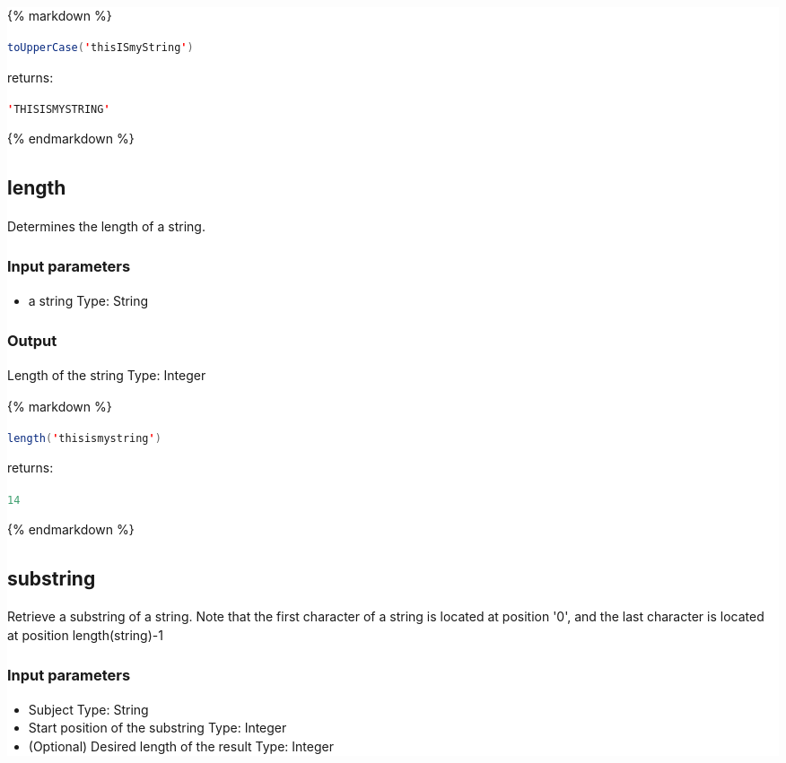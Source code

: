 <div class="alert alert-info">{% markdown %}

```java
toUpperCase('thisISmyString')

```

returns:

```java
'THISISMYSTRING'

```

{% endmarkdown %}</div>

## length

Determines the length of a string.

### Input parameters

*   a string
    Type: String

### Output

Length of the string
Type: Integer

<div class="alert alert-info">{% markdown %}

```java
length('thisismystring')

```

returns:

```java
14

```

{% endmarkdown %}</div>

## substring

Retrieve a substring of a string. Note that the first character of a string is located at position '0', and the last character is located at position length(string)-1

### Input parameters

*   Subject
    Type: String
*   Start position of the substring
    Type: Integer
*   (Optional) Desired length of the result
    Type: Integer

